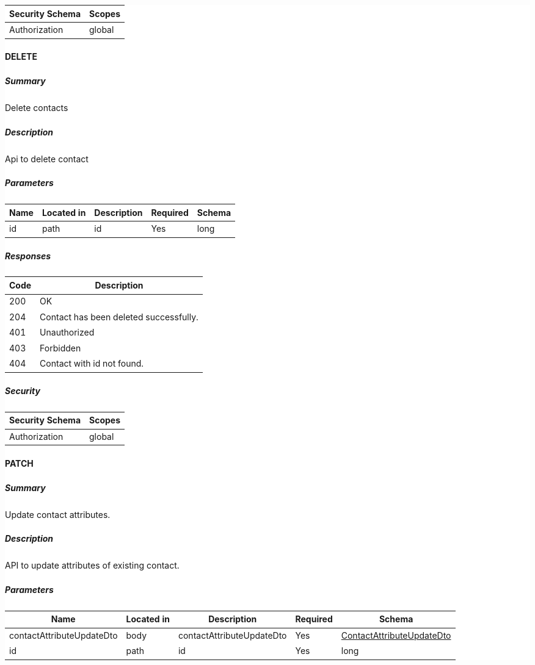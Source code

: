| Security Schema | Scopes |
| --------------- | ------ |
| Authorization | global |

#### DELETE
##### Summary

Delete contacts

##### Description

Api to delete contact

##### Parameters

| Name | Located in | Description | Required | Schema |
| ---- | ---------- | ----------- | -------- | ------ |
| id | path | id | Yes | long |

##### Responses

| Code | Description |
| ---- | ----------- |
| 200 | OK |
| 204 | Contact has been deleted successfully. |
| 401 | Unauthorized |
| 403 | Forbidden |
| 404 | Contact with id not found. |

##### Security

| Security Schema | Scopes |
| --------------- | ------ |
| Authorization | global |

#### PATCH
##### Summary

Update contact attributes.

##### Description

API to update attributes of existing contact.

##### Parameters

| Name | Located in | Description | Required | Schema |
| ---- | ---------- | ----------- | -------- | ------ |
| contactAttributeUpdateDto | body | contactAttributeUpdateDto | Yes | [ContactAttributeUpdateDto](#contactattributeupdatedto) |
| id | path | id | Yes | long |
